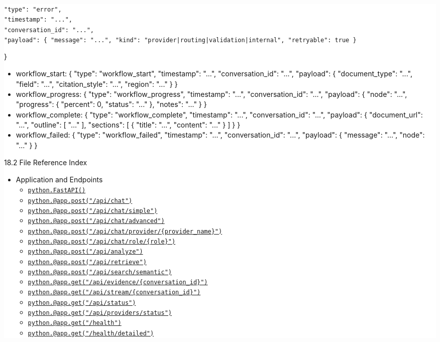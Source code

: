     "type": "error",
    "timestamp": "...",
    "conversation_id": "...",
    "payload": { "message": "...", "kind": "provider|routing|validation|internal", "retryable": true }
  }
- workflow_start:
  {
    "type": "workflow_start",
    "timestamp": "...",
    "conversation_id": "...",
    "payload": { "document_type": "...", "field": "...", "citation_style": "...", "region": "..." }
  }
- workflow_progress:
  {
    "type": "workflow_progress",
    "timestamp": "...",
    "conversation_id": "...",
    "payload": { "node": "...", "progress": { "percent": 0, "status": "..." }, "notes": "..." }
  }
- workflow_complete:
  {
    "type": "workflow_complete",
    "timestamp": "...",
    "conversation_id": "...",
    "payload": { "document_url": "...", "outline": [ "..." ], "sections": [ { "title": "...", "content": "..." } ] }
  }
- workflow_failed:
  {
    "type": "workflow_failed",
    "timestamp": "...",
    "conversation_id": "...",
    "payload": { "message": "...", "node": "..." }
  }

18.2 File Reference Index
- Application and Endpoints
  - [`python.FastAPI()`](src/main.py:1)
  - [`python.@app.post("/api/chat")`](src/main.py:1)
  - [`python.@app.post("/api/chat/simple")`](src/main.py:1)
  - [`python.@app.post("/api/chat/advanced")`](src/main.py:1)
  - [`python.@app.post("/api/chat/provider/{provider_name}")`](src/main.py:1)
  - [`python.@app.post("/api/chat/role/{role}")`](src/main.py:1)
  - [`python.@app.post("/api/analyze")`](src/main.py:1)
  - [`python.@app.post("/api/retrieve")`](src/main.py:1)
  - [`python.@app.post("/api/search/semantic")`](src/main.py:1)
  - [`python.@app.get("/api/evidence/{conversation_id}")`](src/main.py:1)
  - [`python.@app.get("/api/stream/{conversation_id}")`](src/main.py:1)
  - [`python.@app.get("/api/status")`](src/main.py:1)
  - [`python.@app.get("/api/providers/status")`](src/main.py:1)
  - [`python.@app.get("/health")`](src/main.py:1)
  - [`python.@app.get("/health/detailed")`](src/main.py:1)
